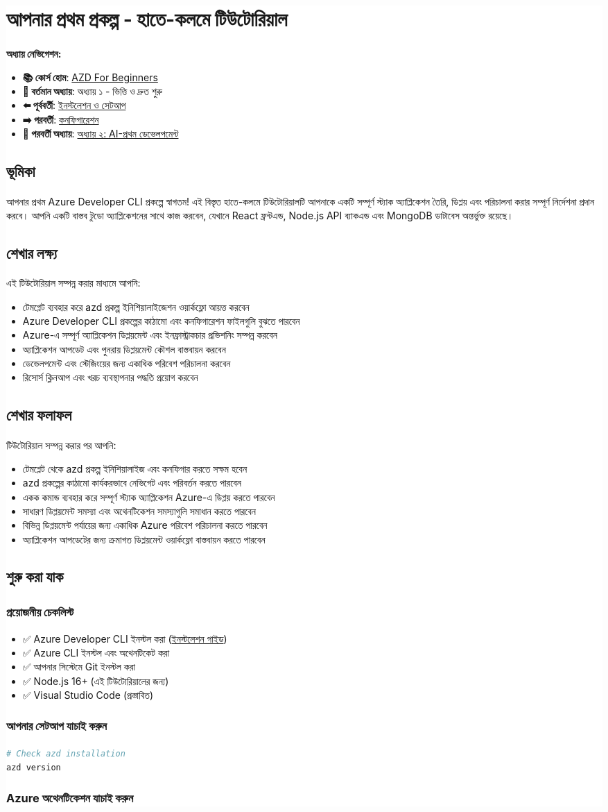 
# আপনার প্রথম প্রকল্প - হাতে-কলমে টিউটোরিয়াল

**অধ্যায় নেভিগেশন:**
- **📚 কোর্স হোম**: [AZD For Beginners](../../README.md)
- **📖 বর্তমান অধ্যায়**: অধ্যায় ১ - ভিত্তি ও দ্রুত শুরু
- **⬅️ পূর্ববর্তী**: [ইনস্টলেশন ও সেটআপ](installation.md)
- **➡️ পরবর্তী**: [কনফিগারেশন](configuration.md)
- **🚀 পরবর্তী অধ্যায়**: [অধ্যায় ২: AI-প্রথম ডেভেলপমেন্ট](../ai-foundry/azure-ai-foundry-integration.md)

## ভূমিকা

আপনার প্রথম Azure Developer CLI প্রকল্পে স্বাগতম! এই বিস্তৃত হাতে-কলমে টিউটোরিয়ালটি আপনাকে একটি সম্পূর্ণ স্ট্যাক অ্যাপ্লিকেশন তৈরি, ডিপ্লয় এবং পরিচালনা করার সম্পূর্ণ নির্দেশনা প্রদান করবে। আপনি একটি বাস্তব টুডো অ্যাপ্লিকেশনের সাথে কাজ করবেন, যেখানে React ফ্রন্টএন্ড, Node.js API ব্যাকএন্ড এবং MongoDB ডাটাবেস অন্তর্ভুক্ত রয়েছে।

## শেখার লক্ষ্য

এই টিউটোরিয়াল সম্পন্ন করার মাধ্যমে আপনি:
- টেমপ্লেট ব্যবহার করে azd প্রকল্প ইনিশিয়ালাইজেশন ওয়ার্কফ্লো আয়ত্ত করবেন
- Azure Developer CLI প্রকল্পের কাঠামো এবং কনফিগারেশন ফাইলগুলি বুঝতে পারবেন
- Azure-এ সম্পূর্ণ অ্যাপ্লিকেশন ডিপ্লয়মেন্ট এবং ইনফ্রাস্ট্রাকচার প্রভিশনিং সম্পন্ন করবেন
- অ্যাপ্লিকেশন আপডেট এবং পুনরায় ডিপ্লয়মেন্ট কৌশল বাস্তবায়ন করবেন
- ডেভেলপমেন্ট এবং স্টেজিংয়ের জন্য একাধিক পরিবেশ পরিচালনা করবেন
- রিসোর্স ক্লিনআপ এবং খরচ ব্যবস্থাপনার পদ্ধতি প্রয়োগ করবেন

## শেখার ফলাফল

টিউটোরিয়াল সম্পন্ন করার পর আপনি:
- টেমপ্লেট থেকে azd প্রকল্প ইনিশিয়ালাইজ এবং কনফিগার করতে সক্ষম হবেন
- azd প্রকল্পের কাঠামো কার্যকরভাবে নেভিগেট এবং পরিবর্তন করতে পারবেন
- একক কমান্ড ব্যবহার করে সম্পূর্ণ স্ট্যাক অ্যাপ্লিকেশন Azure-এ ডিপ্লয় করতে পারবেন
- সাধারণ ডিপ্লয়মেন্ট সমস্যা এবং অথেনটিকেশন সমস্যাগুলি সমাধান করতে পারবেন
- বিভিন্ন ডিপ্লয়মেন্ট পর্যায়ের জন্য একাধিক Azure পরিবেশ পরিচালনা করতে পারবেন
- অ্যাপ্লিকেশন আপডেটের জন্য ক্রমাগত ডিপ্লয়মেন্ট ওয়ার্কফ্লো বাস্তবায়ন করতে পারবেন

## শুরু করা যাক

### প্রয়োজনীয় চেকলিস্ট
- ✅ Azure Developer CLI ইনস্টল করা ([ইনস্টলেশন গাইড](installation.md))
- ✅ Azure CLI ইনস্টল এবং অথেনটিকেট করা
- ✅ আপনার সিস্টেমে Git ইনস্টল করা
- ✅ Node.js 16+ (এই টিউটোরিয়ালের জন্য)
- ✅ Visual Studio Code (প্রস্তাবিত)

### আপনার সেটআপ যাচাই করুন
```bash
# Check azd installation
azd version
```
### Azure অথেনটিকেশন যাচাই করুন
